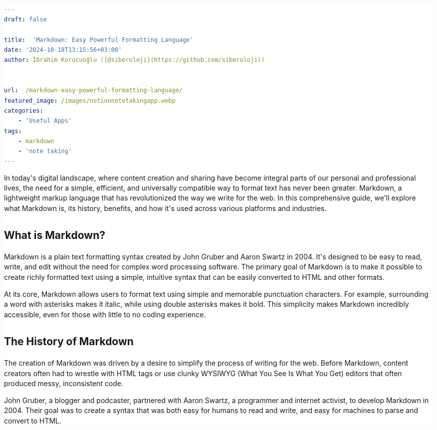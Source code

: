```yaml
---
draft: false

title:  'Markdown: Easy Powerful Formatting Language'
date: '2024-10-18T13:15:56+03:00'
author: İbrahim Korucuoğlu ([@siberoloji](https://github.com/siberoloji))
 
 
url:  /markdown-easy-powerful-formatting-language/
featured_image: /images/notionnotetakingapp.webp
categories:
    - 'Useful Apps'
tags:
    - markdown
    - 'note taking'
---
```



In today's digital landscape, where content creation and sharing have become integral parts of our personal and professional lives, the need for a simple, efficient, and universally compatible way to format text has never been greater. Markdown, a lightweight markup language that has revolutionized the way we write for the web. In this comprehensive guide, we'll explore what Markdown is, its history, benefits, and how it's used across various platforms and industries.



## What is Markdown?



Markdown is a plain text formatting syntax created by John Gruber and Aaron Swartz in 2004. It's designed to be easy to read, write, and edit without the need for complex word processing software. The primary goal of Markdown is to make it possible to create richly formatted text using a simple, intuitive syntax that can be easily converted to HTML and other formats.



At its core, Markdown allows users to format text using simple and memorable punctuation characters. For example, surrounding a word with asterisks makes it italic, while using double asterisks makes it bold. This simplicity makes Markdown incredibly accessible, even for those with little to no coding experience.



## The History of Markdown



The creation of Markdown was driven by a desire to simplify the process of writing for the web. Before Markdown, content creators often had to wrestle with HTML tags or use clunky WYSIWYG (What You See Is What You Get) editors that often produced messy, inconsistent code.



John Gruber, a blogger and podcaster, partnered with Aaron Swartz, a programmer and internet activist, to develop Markdown in 2004. Their goal was to create a syntax that was both easy for humans to read and write, and easy for machines to parse and convert to HTML.
